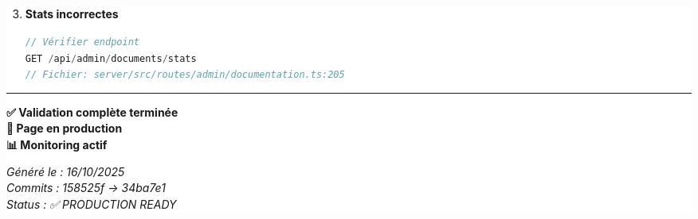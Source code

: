 3. **Stats incorrectes**
   ```javascript
   // Vérifier endpoint
   GET /api/admin/documents/stats
   // Fichier: server/src/routes/admin/documentation.ts:205
   ```

---

**✅ Validation complète terminée**  
**🚀 Page en production**  
**📊 Monitoring actif**

*Généré le : 16/10/2025*  
*Commits : 158525f → 34ba7e1*  
*Status : ✅ PRODUCTION READY*

